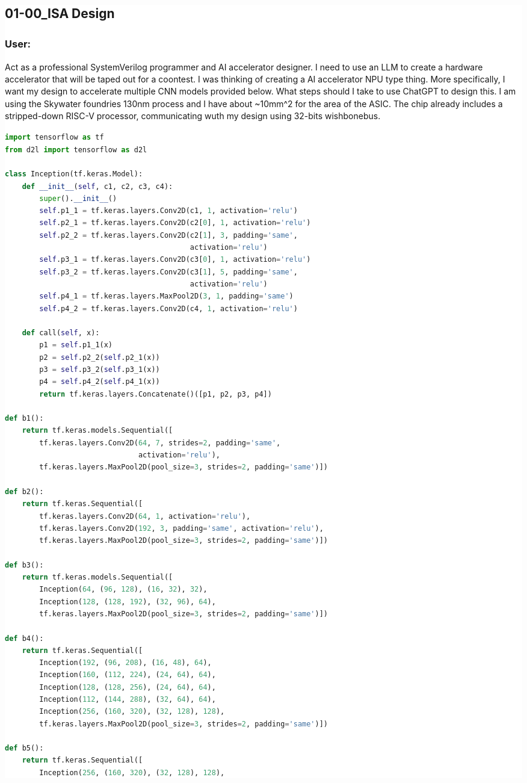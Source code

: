 ## 01-00_ISA Design
### User:
Act as a professional SystemVerilog programmer and AI accelerator designer. I need to use an LLM to create a hardware accelerator that will be taped out for a coontest. I was thinking of creating a AI accelerator NPU type thing. More specifically, I want my design to accelerate multiple CNN models provided below. What steps should I take to use ChatGPT to design this. I am using the Skywater foundries 130nm process and I have about ~10mm^2 for the area of the ASIC. The chip already includes a stripped-down RISC-V processor, communicating wuth my design using 32-bits wishbonebus.
```python
import tensorflow as tf
from d2l import tensorflow as d2l

class Inception(tf.keras.Model):
    def __init__(self, c1, c2, c3, c4):
        super().__init__()
        self.p1_1 = tf.keras.layers.Conv2D(c1, 1, activation='relu')
        self.p2_1 = tf.keras.layers.Conv2D(c2[0], 1, activation='relu')
        self.p2_2 = tf.keras.layers.Conv2D(c2[1], 3, padding='same',
                                           activation='relu')
        self.p3_1 = tf.keras.layers.Conv2D(c3[0], 1, activation='relu')
        self.p3_2 = tf.keras.layers.Conv2D(c3[1], 5, padding='same',
                                           activation='relu')
        self.p4_1 = tf.keras.layers.MaxPool2D(3, 1, padding='same')
        self.p4_2 = tf.keras.layers.Conv2D(c4, 1, activation='relu')

    def call(self, x):
        p1 = self.p1_1(x)
        p2 = self.p2_2(self.p2_1(x))
        p3 = self.p3_2(self.p3_1(x))
        p4 = self.p4_2(self.p4_1(x))
        return tf.keras.layers.Concatenate()([p1, p2, p3, p4])

def b1():
    return tf.keras.models.Sequential([
        tf.keras.layers.Conv2D(64, 7, strides=2, padding='same',
                               activation='relu'),
        tf.keras.layers.MaxPool2D(pool_size=3, strides=2, padding='same')])

def b2():
    return tf.keras.Sequential([
        tf.keras.layers.Conv2D(64, 1, activation='relu'),
        tf.keras.layers.Conv2D(192, 3, padding='same', activation='relu'),
        tf.keras.layers.MaxPool2D(pool_size=3, strides=2, padding='same')])

def b3():
    return tf.keras.models.Sequential([
        Inception(64, (96, 128), (16, 32), 32),
        Inception(128, (128, 192), (32, 96), 64),
        tf.keras.layers.MaxPool2D(pool_size=3, strides=2, padding='same')])

def b4():
    return tf.keras.Sequential([
        Inception(192, (96, 208), (16, 48), 64),
        Inception(160, (112, 224), (24, 64), 64),
        Inception(128, (128, 256), (24, 64), 64),
        Inception(112, (144, 288), (32, 64), 64),
        Inception(256, (160, 320), (32, 128), 128),
        tf.keras.layers.MaxPool2D(pool_size=3, strides=2, padding='same')])

def b5():
    return tf.keras.Sequential([
        Inception(256, (160, 320), (32, 128), 128),
```